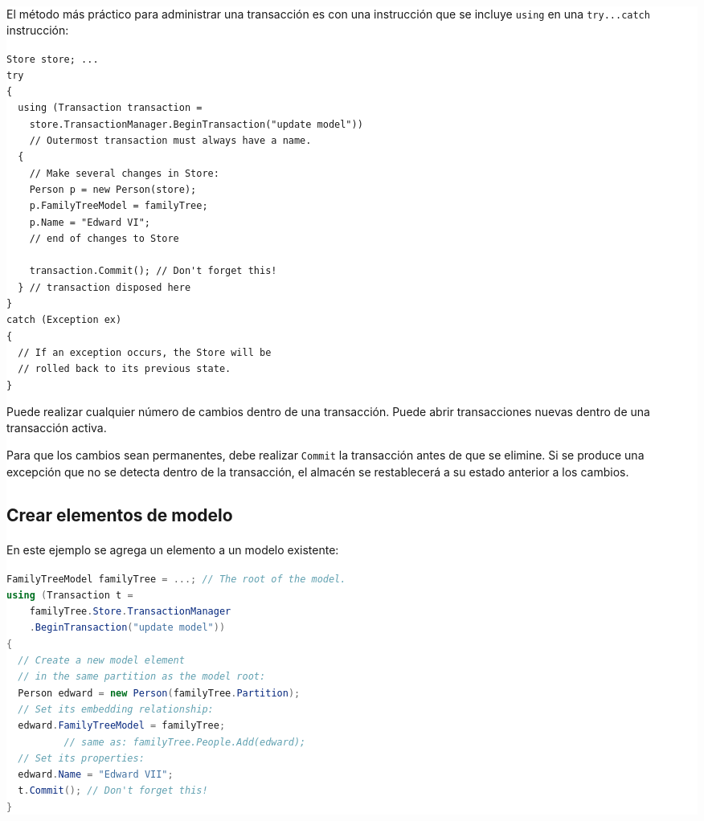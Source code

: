  El método más práctico para administrar una transacción es con una instrucción que se incluye `using` en una `try...catch` instrucción:

```
Store store; ...
try
{
  using (Transaction transaction =
    store.TransactionManager.BeginTransaction("update model"))
    // Outermost transaction must always have a name.
  {
    // Make several changes in Store:
    Person p = new Person(store);
    p.FamilyTreeModel = familyTree;
    p.Name = "Edward VI";
    // end of changes to Store

    transaction.Commit(); // Don't forget this!
  } // transaction disposed here
}
catch (Exception ex)
{
  // If an exception occurs, the Store will be
  // rolled back to its previous state.
}
```

 Puede realizar cualquier número de cambios dentro de una transacción. Puede abrir transacciones nuevas dentro de una transacción activa.

 Para que los cambios sean permanentes, debe realizar `Commit` la transacción antes de que se elimine. Si se produce una excepción que no se detecta dentro de la transacción, el almacén se restablecerá a su estado anterior a los cambios.

## <a name="creating-model-elements"></a><a name="elements"></a> Crear elementos de modelo
 En este ejemplo se agrega un elemento a un modelo existente:

```csharp
FamilyTreeModel familyTree = ...; // The root of the model.
using (Transaction t =
    familyTree.Store.TransactionManager
    .BeginTransaction("update model"))
{
  // Create a new model element
  // in the same partition as the model root:
  Person edward = new Person(familyTree.Partition);
  // Set its embedding relationship:
  edward.FamilyTreeModel = familyTree;
          // same as: familyTree.People.Add(edward);
  // Set its properties:
  edward.Name = "Edward VII";
  t.Commit(); // Don't forget this!
}
```
